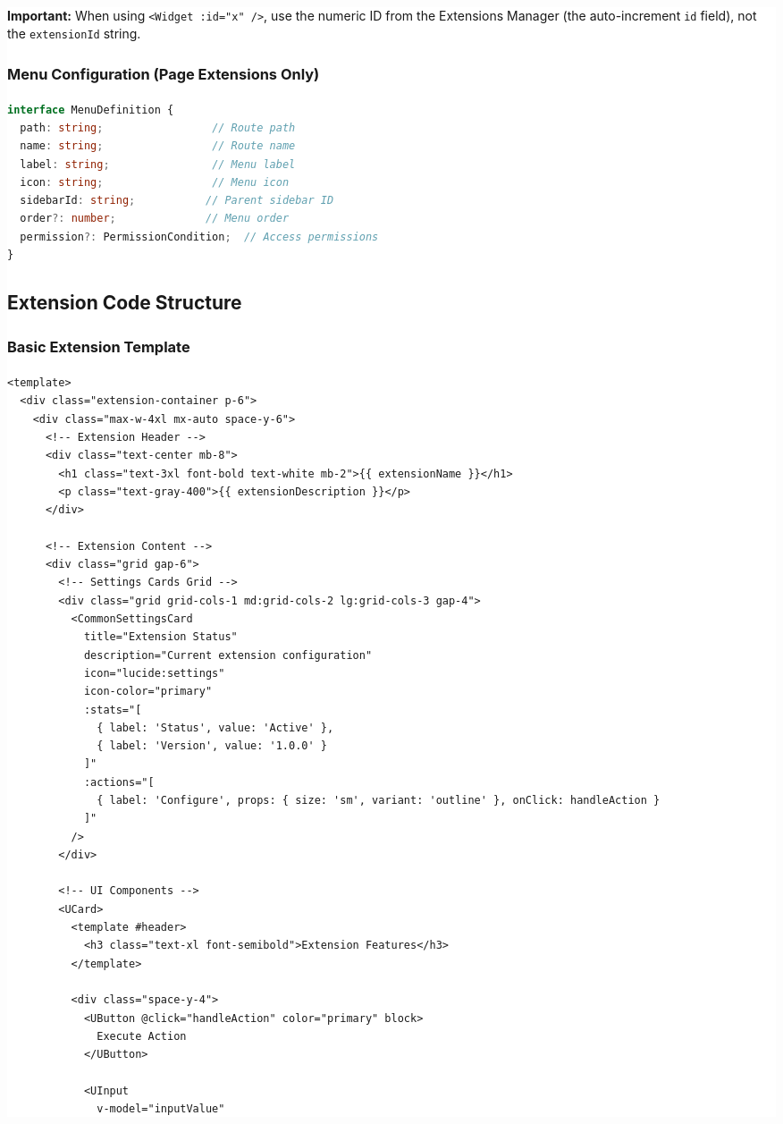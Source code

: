 **Important:** When using `<Widget :id="x" />`, use the numeric ID from the Extensions Manager (the auto-increment `id` field), not the `extensionId` string.

### Menu Configuration (Page Extensions Only)

```typescript
interface MenuDefinition {
  path: string;                 // Route path
  name: string;                 // Route name
  label: string;                // Menu label
  icon: string;                 // Menu icon
  sidebarId: string;           // Parent sidebar ID
  order?: number;              // Menu order
  permission?: PermissionCondition;  // Access permissions
}
```

## Extension Code Structure

### Basic Extension Template

```vue
<template>
  <div class="extension-container p-6">
    <div class="max-w-4xl mx-auto space-y-6">
      <!-- Extension Header -->
      <div class="text-center mb-8">
        <h1 class="text-3xl font-bold text-white mb-2">{{ extensionName }}</h1>
        <p class="text-gray-400">{{ extensionDescription }}</p>
      </div>

      <!-- Extension Content -->
      <div class="grid gap-6">
        <!-- Settings Cards Grid -->
        <div class="grid grid-cols-1 md:grid-cols-2 lg:grid-cols-3 gap-4">
          <CommonSettingsCard
            title="Extension Status"
            description="Current extension configuration"
            icon="lucide:settings"
            icon-color="primary"
            :stats="[
              { label: 'Status', value: 'Active' },
              { label: 'Version', value: '1.0.0' }
            ]"
            :actions="[
              { label: 'Configure', props: { size: 'sm', variant: 'outline' }, onClick: handleAction }
            ]"
          />
        </div>

        <!-- UI Components -->
        <UCard>
          <template #header>
            <h3 class="text-xl font-semibold">Extension Features</h3>
          </template>
          
          <div class="space-y-4">
            <UButton @click="handleAction" color="primary" block>
              Execute Action
            </UButton>
            
            <UInput 
              v-model="inputValue" 
```